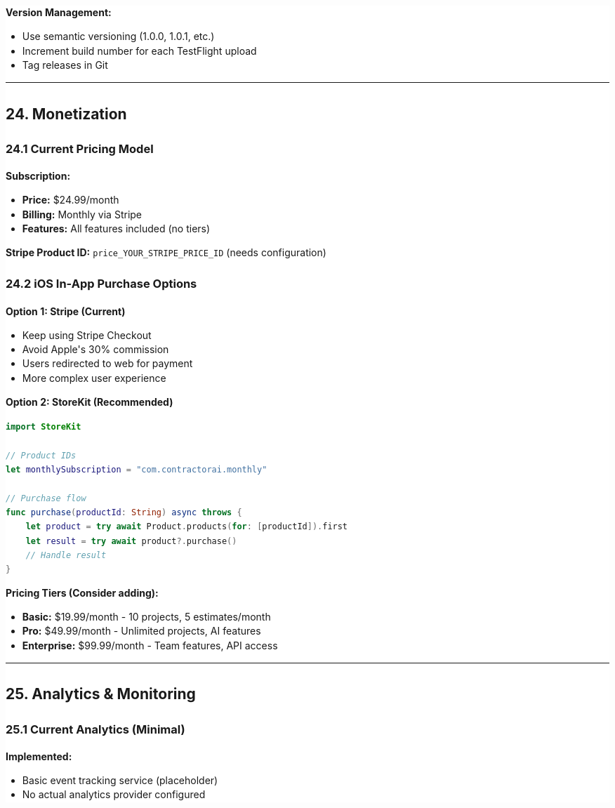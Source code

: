 **Version Management:**
- Use semantic versioning (1.0.0, 1.0.1, etc.)
- Increment build number for each TestFlight upload
- Tag releases in Git

---

## 24. Monetization

### 24.1 Current Pricing Model

**Subscription:**
- **Price:** $24.99/month
- **Billing:** Monthly via Stripe
- **Features:** All features included (no tiers)

**Stripe Product ID:** `price_YOUR_STRIPE_PRICE_ID` (needs configuration)

### 24.2 iOS In-App Purchase Options

**Option 1: Stripe (Current)**
- Keep using Stripe Checkout
- Avoid Apple's 30% commission
- Users redirected to web for payment
- More complex user experience

**Option 2: StoreKit (Recommended)**
```swift
import StoreKit

// Product IDs
let monthlySubscription = "com.contractorai.monthly"

// Purchase flow
func purchase(productId: String) async throws {
    let product = try await Product.products(for: [productId]).first
    let result = try await product?.purchase()
    // Handle result
}
```

**Pricing Tiers (Consider adding):**
- **Basic:** $19.99/month - 10 projects, 5 estimates/month
- **Pro:** $49.99/month - Unlimited projects, AI features
- **Enterprise:** $99.99/month - Team features, API access

---

## 25. Analytics & Monitoring

### 25.1 Current Analytics (Minimal)

**Implemented:**
- Basic event tracking service (placeholder)
- No actual analytics provider configured
